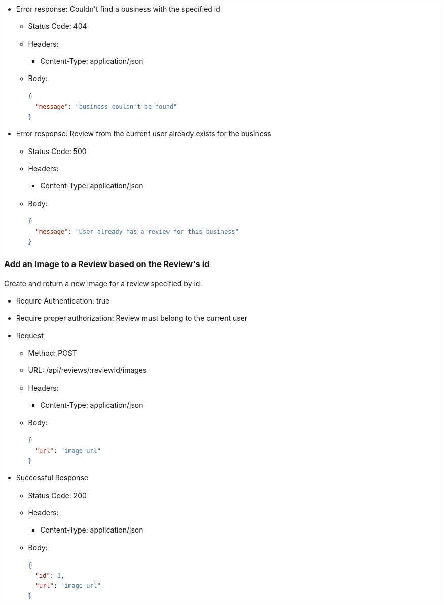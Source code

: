 - Error response: Couldn't find a business with the specified id

  - Status Code: 404
  - Headers:
    - Content-Type: application/json
  - Body:

    ```json
    {
      "message": "business couldn't be found"
    }
    ```

- Error response: Review from the current user already exists for the business

  - Status Code: 500
  - Headers:
    - Content-Type: application/json
  - Body:

    ```json
    {
      "message": "User already has a review for this business"
    }
    ```

### Add an Image to a Review based on the Review's id

Create and return a new image for a review specified by id.

- Require Authentication: true
- Require proper authorization: Review must belong to the current user
- Request

  - Method: POST
  - URL: /api/reviews/:reviewId/images
  - Headers:
    - Content-Type: application/json
  - Body:

    ```json
    {
      "url": "image url"
    }
    ```

- Successful Response

  - Status Code: 200
  - Headers:
    - Content-Type: application/json
  - Body:

    ```json
    {
      "id": 1,
      "url": "image url"
    }
    ```
